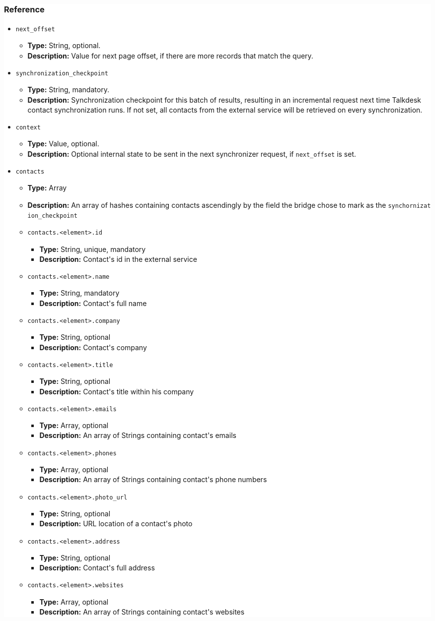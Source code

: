 ### Reference

* `next_offset`
    * **Type:** String, optional.
    * **Description:** Value for next page offset, if there are more records that match the query.

* `synchronization_checkpoint`
    * **Type:** String, mandatory.
    * **Description:** Synchronization checkpoint for this batch of results, resulting in an incremental request next time Talkdesk contact synchronization runs. If not set, all contacts from the external service will be retrieved on every synchronization.

* `context`
    * **Type:** Value, optional.
    * **Description:** Optional internal state to be sent in the next synchronizer request, if `next_offset` is set.

* `contacts`
    * **Type:** Array
    * **Description:** An array of hashes containing contacts ascendingly by the field the bridge chose to mark as the `synchornization_checkpoint`

    * `contacts.<element>.id`
        * **Type:** String, unique, mandatory
        * **Description:** Contact's id in the external service

    * `contacts.<element>.name`
        * **Type:** String, mandatory
        * **Description:** Contact's full name

    * `contacts.<element>.company`
        * **Type:** String, optional
        * **Description:** Contact's company

    * `contacts.<element>.title`
        * **Type:** String, optional
        * **Description:** Contact's title within his company

    * `contacts.<element>.emails`
        * **Type:** Array, optional
        * **Description:** An array of Strings containing contact's emails

    * `contacts.<element>.phones`
        * **Type:** Array, optional
        * **Description:** An array of Strings containing contact's phone numbers

    * `contacts.<element>.photo_url`
        * **Type:** String, optional
        * **Description:** URL location of a contact's photo

    * `contacts.<element>.address`
        * **Type:** String, optional
        * **Description:** Contact's full address

    * `contacts.<element>.websites`
        * **Type:** Array, optional
        * **Description:** An array of Strings containing contact's websites
